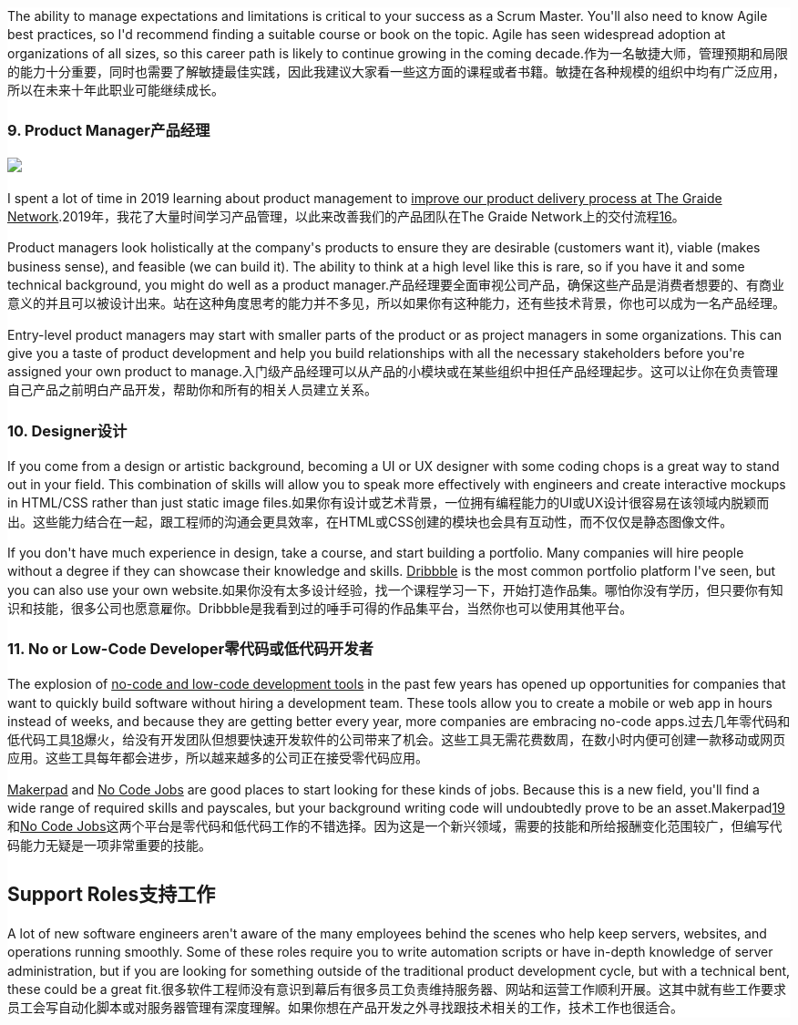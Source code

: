 The ability to manage expectations and limitations is critical to your success as a Scrum Master. You'll also need to know Agile best practices, so I'd recommend finding a suitable course or book on the topic. Agile has seen widespread adoption at organizations of all sizes, so this career path is likely to continue growing in the coming decade.作为一名敏捷大师，管理预期和局限的能力十分重要，同时也需要了解敏捷最佳实践，因此我建议大家看一些这方面的课程或者书籍。敏捷在各种规模的组织中均有广泛应用，所以在未来十年此职业可能继续成长。

### 9\. Product Manager产品经理

![](https://i.imgur.com/hVX2gSI.png)

I spent a lot of time in 2019 learning about product management to  [improve our product delivery process at The Graide Network][16].2019年，我花了大量时间学习产品管理，以此来改善我们的产品团队在The Graide Network上的交付流程[16]。

Product managers look holistically at the company's products to ensure they are desirable (customers want it), viable (makes business sense), and feasible (we can build it). The ability to think at a high level like this is rare, so if you have it and some technical background, you might do well as a product manager.产品经理要全面审视公司产品，确保这些产品是消费者想要的、有商业意义的并且可以被设计出来。站在这种角度思考的能力并不多见，所以如果你有这种能力，还有些技术背景，你也可以成为一名产品经理。

Entry-level product managers may start with smaller parts of the product or as project managers in some organizations. This can give you a taste of product development and help you build relationships with all the necessary stakeholders before you're assigned your own product to manage.入门级产品经理可以从产品的小模块或在某些组织中担任产品经理起步。这可以让你在负责管理自己产品之前明白产品开发，帮助你和所有的相关人员建立关系。

### 10\. Designer设计

If you come from a design or artistic background, becoming a UI or UX designer with some coding chops is a great way to stand out in your field. This combination of skills will allow you to speak more effectively with engineers and create interactive mockups in HTML/CSS rather than just static image files.如果你有设计或艺术背景，一位拥有编程能力的UI或UX设计很容易在该领域内脱颖而出。这些能力结合在一起，跟工程师的沟通会更具效率，在HTML或CSS创建的模块也会具有互动性，而不仅仅是静态图像文件。

If you don't have much experience in design, take a course, and start building a portfolio. Many companies will hire people without a degree if they can showcase their knowledge and skills.  [Dribbble][17]  is the most common portfolio platform I've seen, but you can also use your own website.如果你没有太多设计经验，找一个课程学习一下，开始打造作品集。哪怕你没有学历，但只要你有知识和技能，很多公司也愿意雇你。Dribbble是我看到过的唾手可得的作品集平台，当然你也可以使用其他平台。

### 11\. No or Low-Code Developer零代码或低代码开发者

The explosion of  [no-code and low-code development tools][18]  in the past few years has opened up opportunities for companies that want to quickly build software without hiring a development team. These tools allow you to create a mobile or web app in hours instead of weeks, and because they are getting better every year, more companies are embracing no-code apps.过去几年零代码和低代码工具[18]爆火，给没有开发团队但想要快速开发软件的公司带来了机会。这些工具无需花费数周，在数小时内便可创建一款移动或网页应用。这些工具每年都会进步，所以越来越多的公司正在接受零代码应用。

[Makerpad][19]  and  [No Code Jobs][20]  are good places to start looking for these kinds of jobs. Because this is a new field, you'll find a wide range of required skills and payscales, but your background writing code will undoubtedly prove to be an asset.Makerpad[19]和[No Code Jobs][20]这两个平台是零代码和低代码工作的不错选择。因为这是一个新兴领域，需要的技能和所给报酬变化范围较广，但编写代码能力无疑是一项非常重要的技能。

## Support Roles支持工作

A lot of new software engineers aren't aware of the many employees behind the scenes who help keep servers, websites, and operations running smoothly. Some of these roles require you to write automation scripts or have in-depth knowledge of server administration, but if you are looking for something outside of the traditional product development cycle, but with a technical bent, these could be a great fit.很多软件工程师没有意识到幕后有很多员工负责维持服务器、网站和运营工作顺利开展。这其中就有些工作要求员工会写自动化脚本或对服务器管理有深度理解。如果你想在产品开发之外寻找跟技术相关的工作，技术工作也很适合。


[1]: https://www.freecodecamp.org/news/what-programming-language-should-i-learn-first-19a33b0a467d/
[2]: https://www.freecodecamp.org/news/interviewing-prep-tips-and-tricks/
[3]: https://www.karllhughes.com/writing/
[4]: https://www.marythengvall.com/
[5]: https://medium.com/@aspleenic
[6]: https://communitypulse.io/
[7]: https://www.slashdata.co/blog/
[8]: https://www.slashdata.co/blog/developer-marketing-guide-selling-softly
[9]: https://www.theladders.com/career-advice/everyone-is-in-sales-and-thats-a-good-thing
[10]: https://blog.hubspot.com/sales/how-to-become-sales-engineer
[11]: http://www.taylordorsett.com/
[12]: https://www.linkedin.com/in/humanrecruiter/
[13]: https://www.glassdoor.com/Salaries/technical-recruiter-salary-SRCH_KO0,19.htm
[14]: https://www.360logica.com/blog/qa-engineer-test-engineer-whats-pick/
[15]: https://www.scrum.org/resources/what-is-a-scrum-master
[16]: https://www.karllhughes.com/posts/product-management-process
[17]: https://dribbble.com/
[18]: https://medium.com/@rrhoover/the-rise-of-no-code-e733d7c0944d
[19]: https://www.makerpad.co/jobs
[20]: https://nocodejobs.co/
[21]: https://www.terraform.io/
[22]: https://kubernetes.io/
[23]: https://devops.stackexchange.com/questions/157/what-is-the-difference-between-sysadmin-and-devops-engineer
[24]: https://www.reddit.com/r/devops/comments/hne5q0/getting_into_devops_as_a_beginner_is_tricky_my_50/
[25]: https://www.kaggle.com/datasets
[26]: https://www.karllhughes.com/posts/start-freelance-blogging
[27]: https://github.com/malgamves/CommunityWriterPrograms
[28]: http://egghead.io/
[29]: https://en.wikipedia.org/wiki/Data_science
[30]: https://www.csoonline.com/article/3153707/top-cybersecurity-facts-figures-and-statistics.html
[31]: https://medium.com/bugbountywriteup/jobs-in-information-security-infosec-93a5efc12ca2
[32]: https://www.simplilearn.com/roles-of-ethical-hacker-article
[33]: https://levelup.gitconnected.com/how-to-become-a-polyglot-programmer-fff48562e708?gi=7e625563d43e
[34]: https://blog.hubspot.com/marketing/sabbatical
[35]: https://www.upwork.com/
[36]: http://toptal.com/
[37]: https://medium.com/@a13n/software-engineer-to-saas-founder-c16154013e12
[38]: https://medium.com/@dvassallo/only-intrinsic-motivation-lasts-92c0497cf97c
[39]: https://www.indiehackers.com/podcast/096-ben-orenstein-of-tuple
[40]: https://www.entrepreneur.com/article/251931
[41]: https://twitter.com/karllhughes